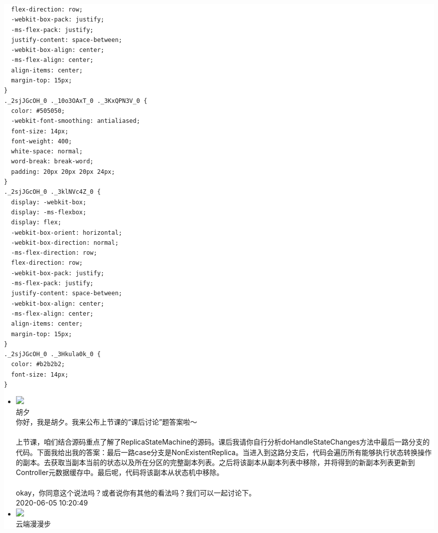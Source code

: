       flex-direction: row;
      -webkit-box-pack: justify;
      -ms-flex-pack: justify;
      justify-content: space-between;
      -webkit-box-align: center;
      -ms-flex-align: center;
      align-items: center;
      margin-top: 15px;
    }
    ._2sjJGcOH_0 ._10o3OAxT_0 ._3KxQPN3V_0 {
      color: #505050;
      -webkit-font-smoothing: antialiased;
      font-size: 14px;
      font-weight: 400;
      white-space: normal;
      word-break: break-word;
      padding: 20px 20px 20px 24px;
    }
    ._2sjJGcOH_0 ._3klNVc4Z_0 {
      display: -webkit-box;
      display: -ms-flexbox;
      display: flex;
      -webkit-box-orient: horizontal;
      -webkit-box-direction: normal;
      -ms-flex-direction: row;
      flex-direction: row;
      -webkit-box-pack: justify;
      -ms-flex-pack: justify;
      justify-content: space-between;
      -webkit-box-align: center;
      -ms-flex-align: center;
      align-items: center;
      margin-top: 15px;
    }
    ._2sjJGcOH_0 ._3Hkula0k_0 {
      color: #b2b2b2;
      font-size: 14px;
    }
</style><ul><li>
<div class="_2sjJGcOH_0"><img src="https://static001.geekbang.org/account/avatar/00/13/a7/9a/495cb99a.jpg"
  class="_3FLYR4bF_0">
<div class="_36ChpWj4_0">
  <div class="_2zFoi7sd_0"><span>胡夕</span>
  </div>
  <div class="_2_QraFYR_0">你好，我是胡夕。我来公布上节课的“课后讨论”题答案啦～<br><br>上节课，咱们结合源码重点了解了ReplicaStateMachine的源码。课后我请你自行分析doHandleStateChanges方法中最后一路分支的代码。下面我给出我的答案：最后一路case分支是NonExistentReplica。当进入到这路分支后，代码会遍历所有能够执行状态转换操作的副本。去获取当副本当前的状态以及所在分区的完整副本列表。之后将该副本从副本列表中移除，并将得到的新副本列表更新到Controller元数据缓存中。最后呢，代码将该副本从状态机中移除。<br><br>okay，你同意这个说法吗？或者说你有其他的看法吗？我们可以一起讨论下。</div>
  <div class="_10o3OAxT_0">
    
  </div>
  <div class="_3klNVc4Z_0">
    <div class="_3Hkula0k_0">2020-06-05 10:20:49</div>
  </div>
</div>
</div>
</li>
<li>
<div class="_2sjJGcOH_0"><img src="https://static001.geekbang.org/account/avatar/00/0f/a1/ea/4afba3f1.jpg"
  class="_3FLYR4bF_0">
<div class="_36ChpWj4_0">
  <div class="_2zFoi7sd_0"><span>云端漫漫步</span>
  </div>